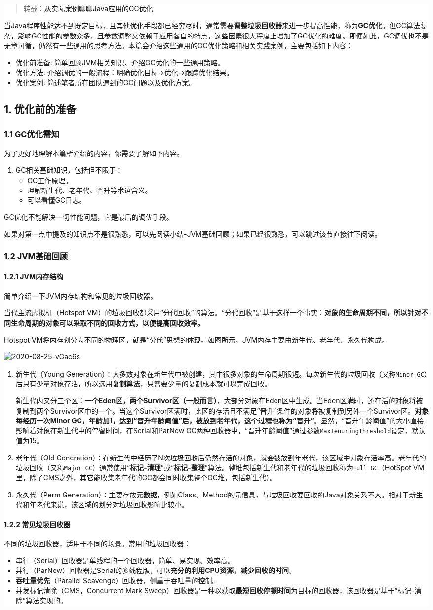 > 转载：[从实际案例聊聊Java应用的GC优化](https://tech.meituan.com/2017/12/29/jvm-optimize.html)

当Java程序性能达不到既定目标，且其他优化手段都已经穷尽时，通常需要**调整垃圾回收器**来进一步提高性能，称为**GC优化**。但GC算法复杂，影响GC性能的参数众多，且参数调整又依赖于应用各自的特点，这些因素很大程度上增加了GC优化的难度。即便如此，GC调优也不是无章可循，仍然有一些通用的思考方法。本篇会介绍这些通用的GC优化策略和相关实践案例，主要包括如下内容： 

- 优化前准备: 简单回顾JVM相关知识、介绍GC优化的一些通用策略。 
- 优化方法: 介绍调优的一般流程：明确优化目标→优化→跟踪优化结果。
- 优化案例: 简述笔者所在团队遇到的GC问题以及优化方案。

## 1. 优化前的准备

### 1.1 GC优化需知

为了更好地理解本篇所介绍的内容，你需要了解如下内容。 

1. GC相关基础知识，包括但不限于： 
   - GC工作原理。 
   - 理解新生代、老年代、晋升等术语含义。 
   - 可以看懂GC日志。

GC优化不能解决一切性能问题，它是最后的调优手段。

如果对第一点中提及的知识点不是很熟悉，可以先阅读小结-JVM基础回顾；如果已经很熟悉，可以跳过该节直接往下阅读。

### 1.2 JVM基础回顾

#### 1.2.1 JVM内存结构

简单介绍一下JVM内存结构和常见的垃圾回收器。

当代主流虚拟机（Hotspot VM）的垃圾回收都采用“分代回收”的算法。“分代回收”是基于这样一个事实：**对象的生命周期不同，所以针对不同生命周期的对象可以采取不同的回收方式，以便提高回收效率。**

Hotspot VM将内存划分为不同的物理区，就是“分代”思想的体现。如图所示，JVM内存主要由新生代、老年代、永久代构成。

![2020-08-25-vGac6s](https://image.ldbmcs.com/2020-08-25-vGac6s.jpg)

1. 新生代（Young Generation）：大多数对象在新生代中被创建，其中很多对象的生命周期很短。每次新生代的垃圾回收（又称`Minor GC`）后只有少量对象存活，所以选用**复制算法**，只需要少量的复制成本就可以完成回收。

   新生代内又分三个区：**一个Eden区，两个Survivor区（一般而言）**，大部分对象在Eden区中生成。当Eden区满时，还存活的对象将被复制到两个Survivor区中的一个。当这个Survivor区满时，此区的存活且不满足“晋升”条件的对象将被复制到另外一个Survivor区。**对象每经历一次Minor GC，年龄加1，达到“晋升年龄阈值”后，被放到老年代，这个过程也称为“晋升”**。显然，“晋升年龄阈值”的大小直接影响着对象在新生代中的停留时间，在Serial和ParNew GC两种回收器中，“晋升年龄阈值”通过参数`MaxTenuringThreshold`设定，默认值为15。

2. 老年代（Old Generation）：在新生代中经历了N次垃圾回收后仍然存活的对象，就会被放到年老代，该区域中对象存活率高。老年代的垃圾回收（又称`Major GC`）通常使用“**标记-清理**”或“**标记-整理**”算法。整堆包括新生代和老年代的垃圾回收称为`Full GC`（HotSpot VM里，除了CMS之外，其它能收集老年代的GC都会同时收集整个GC堆，包括新生代）。

3. 永久代（Perm Generation）：主要存放**元数据**，例如Class、Method的元信息，与垃圾回收要回收的Java对象关系不大。相对于新生代和年老代来说，该区域的划分对垃圾回收影响比较小。

#### 1.2.2 常见垃圾回收器

不同的垃圾回收器，适用于不同的场景。常用的垃圾回收器：

- 串行（Serial）回收器是单线程的一个回收器，简单、易实现、效率高。
- 并行（ParNew）回收器是Serial的多线程版，可以**充分的利用CPU资源，减少回收的时间**。
- **吞吐量优先**（Parallel Scavenge）回收器，侧重于吞吐量的控制。
- 并发标记清除（CMS，Concurrent Mark Sweep）回收器是一种以获取**最短回收停顿时间**为目标的回收器，该回收器是基于“标记-清除”算法实现的。
